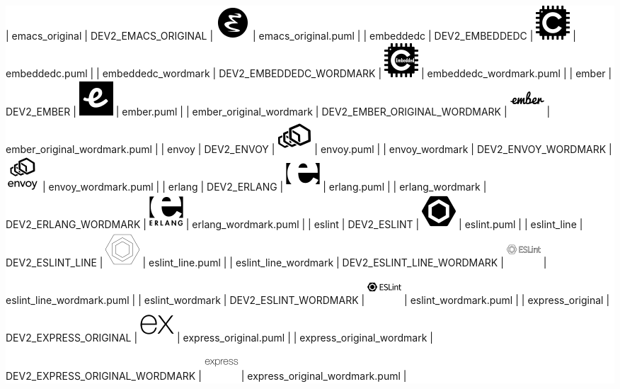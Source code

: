 | emacs_original | DEV2_EMACS_ORIGINAL | ![image-emacs_original](emacs_original.png) | emacs_original.puml |
| embeddedc | DEV2_EMBEDDEDC | ![image-embeddedc](embeddedc.png) | embeddedc.puml |
| embeddedc_wordmark | DEV2_EMBEDDEDC_WORDMARK | ![image-embeddedc_wordmark](embeddedc_wordmark.png) | embeddedc_wordmark.puml |
| ember | DEV2_EMBER | ![image-ember](ember.png) | ember.puml |
| ember_original_wordmark | DEV2_EMBER_ORIGINAL_WORDMARK | ![image-ember_original_wordmark](ember_original_wordmark.png) | ember_original_wordmark.puml |
| envoy | DEV2_ENVOY | ![image-envoy](envoy.png) | envoy.puml |
| envoy_wordmark | DEV2_ENVOY_WORDMARK | ![image-envoy_wordmark](envoy_wordmark.png) | envoy_wordmark.puml |
| erlang | DEV2_ERLANG | ![image-erlang](erlang.png) | erlang.puml |
| erlang_wordmark | DEV2_ERLANG_WORDMARK | ![image-erlang_wordmark](erlang_wordmark.png) | erlang_wordmark.puml |
| eslint | DEV2_ESLINT | ![image-eslint](eslint.png) | eslint.puml |
| eslint_line | DEV2_ESLINT_LINE | ![image-eslint_line](eslint_line.png) | eslint_line.puml |
| eslint_line_wordmark | DEV2_ESLINT_LINE_WORDMARK | ![image-eslint_line_wordmark](eslint_line_wordmark.png) | eslint_line_wordmark.puml |
| eslint_wordmark | DEV2_ESLINT_WORDMARK | ![image-eslint_wordmark](eslint_wordmark.png) | eslint_wordmark.puml |
| express_original | DEV2_EXPRESS_ORIGINAL | ![image-express_original](express_original.png) | express_original.puml |
| express_original_wordmark | DEV2_EXPRESS_ORIGINAL_WORDMARK | ![image-express_original_wordmark](express_original_wordmark.png) | express_original_wordmark.puml |